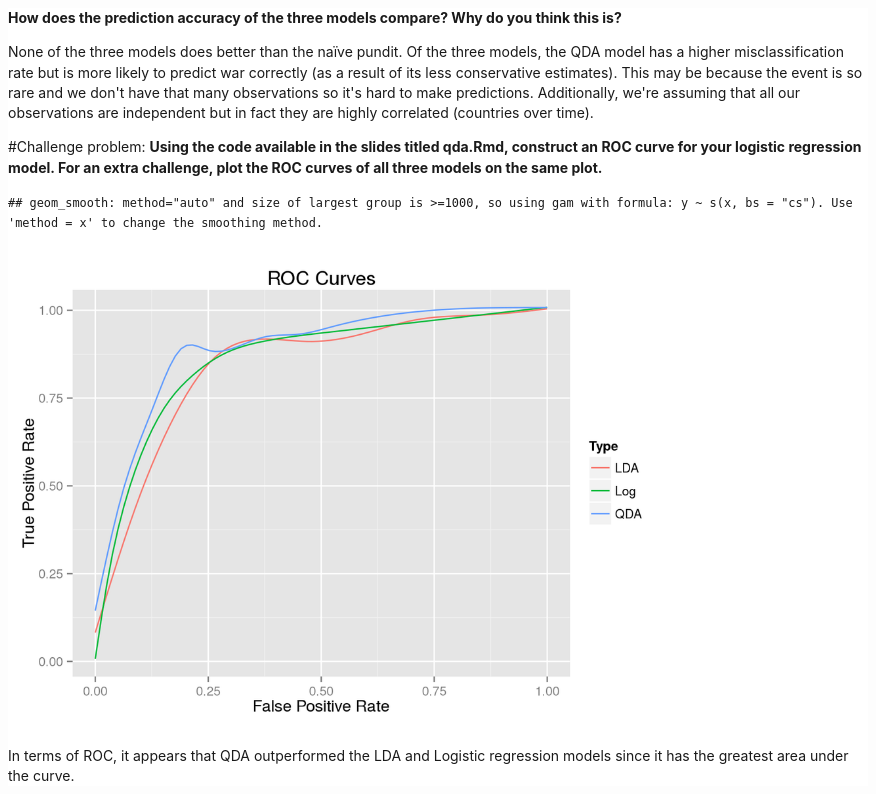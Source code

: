 **How does the prediction accuracy of the three models compare? Why do you think this is?**

None of the three models does better than the naïve pundit. Of the three models, the QDA model has a higher misclassification rate but is more likely to predict war correctly (as a result of its less conservative estimates). This may be because the event is so rare and we don't have that many observations so it's hard to make predictions. Additionally, we're assuming that all our observations are independent but in fact they are highly correlated (countries over time).

#Challenge problem: 
**Using the code available in the slides titled qda.Rmd, construct an ROC curve for your logistic regression model. For an extra challenge, plot the ROC curves of all three models on the same plot.**


```
## geom_smooth: method="auto" and size of largest group is >=1000, so using gam with formula: y ~ s(x, bs = "cs"). Use 'method = x' to change the smoothing method.
```

<img src="lab-4_files/figure-html/unnamed-chunk-8-1.png" title="" alt="" width="672" />

In terms of ROC, it appears that QDA outperformed the LDA and Logistic regression models since it has the greatest area under the curve.
